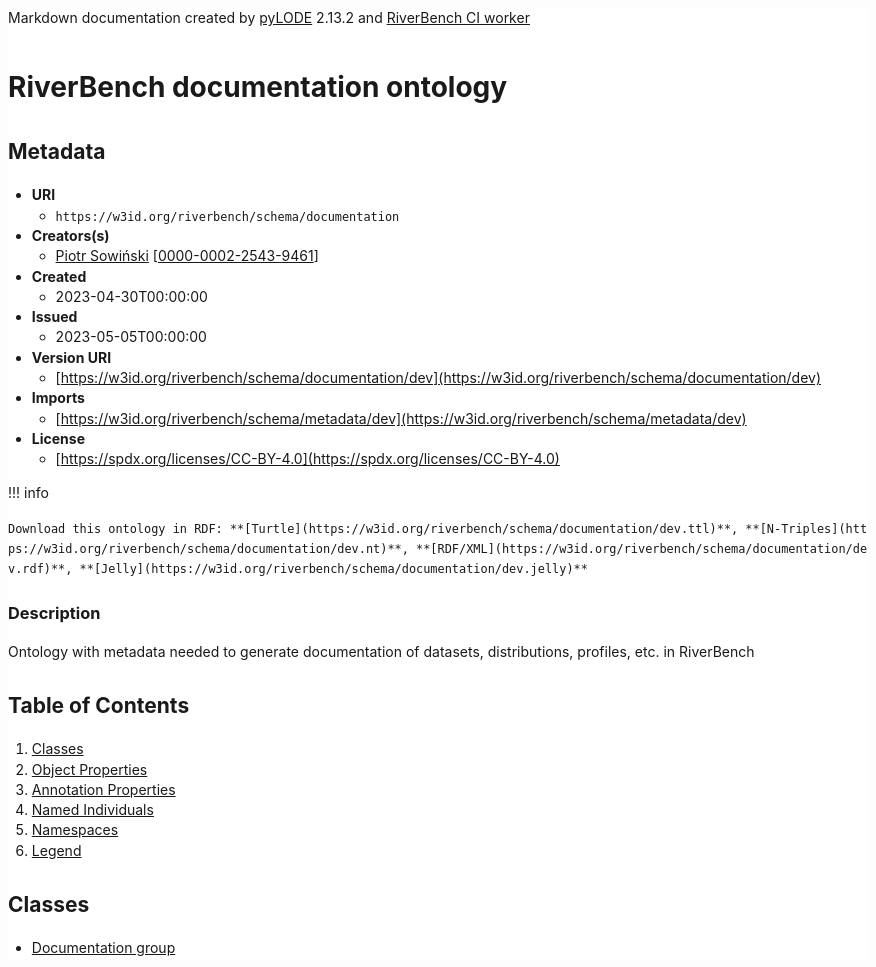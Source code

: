 Markdown documentation created by [pyLODE](http://github.com/rdflib/pyLODE) 2.13.2 and [RiverBench CI worker](https://github.com/RiverBench/ci-worker)
# RiverBench documentation ontology


## Metadata
* **URI**
    * `https://w3id.org/riverbench/schema/documentation`
* **Creators(s)**
    * [Piotr Sowiński](https://orcid.org/0000-0002-2543-9461)
    [[0000-0002-2543-9461](https://orcid.org/0000-0002-2543-9461)]
* **Created**
    * 2023-04-30T00:00:00
* **Issued**
    * 2023-05-05T00:00:00
* **Version URI**
    * [https://w3id.org/riverbench/schema/documentation/dev](https://w3id.org/riverbench/schema/documentation/dev)
* **Imports**
    * [https://w3id.org/riverbench/schema/metadata/dev](https://w3id.org/riverbench/schema/metadata/dev)
* **License**
    * [https://spdx.org/licenses/CC-BY-4.0](https://spdx.org/licenses/CC-BY-4.0)


!!! info

    Download this ontology in RDF: **[Turtle](https://w3id.org/riverbench/schema/documentation/dev.ttl)**, **[N-Triples](https://w3id.org/riverbench/schema/documentation/dev.nt)**, **[RDF/XML](https://w3id.org/riverbench/schema/documentation/dev.rdf)**, **[Jelly](https://w3id.org/riverbench/schema/documentation/dev.jelly)**


### Description
Ontology with metadata needed to generate documentation of datasets, distributions, profiles, etc. in RiverBench


## Table of Contents
1. [Classes](#classes)
1. [Object Properties](#object-properties)
1. [Annotation Properties](#annotationproperties)
1. [Named Individuals](#named-individuals)
1. [Namespaces](#namespaces)
1. [Legend](#legend)




## Classes
* [Documentation group](#DocGroup)
